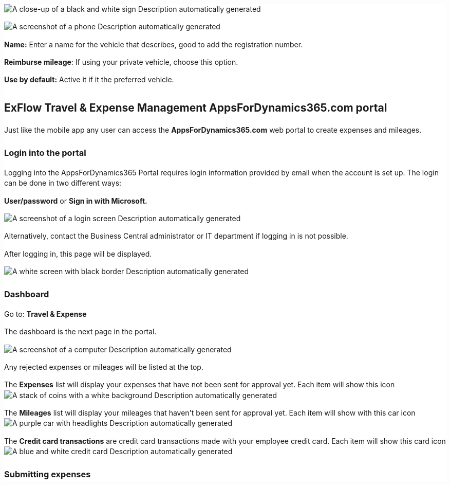 ![A close-up of a black and white sign Description automatically generated](@site/static/img/media/tem-060.png)

![A screenshot of a phone Description automatically generated](@site/static/img/media/tem-061.png)

**Name:** Enter a name for the vehicle that describes, good to add the registration number.

**Reimburse mileage**: If using your private vehicle, choose this option.

**Use by default:** Active it if it the preferred vehicle.

## ExFlow Travel & Expense Management AppsForDynamics365.com portal

Just like the mobile app any user can access the **AppsForDynamics365.com** web portal to create expenses and mileages.

### Login into the portal

Logging into the AppsForDynamics365 Portal requires login information provided by email when the account is set up. The login can be done in two different ways:

**User/password** or **Sign in with Microsoft.**

![A screenshot of a login screen Description automatically generated](@site/static/img/media/tem-062.png)

Alternatively, contact the Business Central administrator or IT department if logging in is not possible.

After logging in, this page will be displayed.

![A white screen with black border Description automatically generated](@site/static/img/media/tem-063.png)

### Dashboard

Go to: **Travel & Expense**

The dashboard is the next page in the portal.

![A screenshot of a computer Description automatically generated](@site/static/img/media/tem-064.png)

Any rejected expenses or mileages will be listed at the top.

The **Expenses** list will display your expenses that have not been sent for approval yet. Each item will show this icon ![A stack of coins with a white background Description automatically generated](@site/static/img/media/tem-065.png)

The **Mileages** list will display your mileages that haven't been sent for approval yet. Each item will show with this car icon ![A purple car with headlights Description automatically generated](@site/static/img/media/tem-066.png)

The **Credit card transactions** are credit card transactions made with your employee credit card. Each item will show this card icon ![A blue and white credit card Description automatically generated](@site/static/img/media/tem-067.png)

### Submitting expenses
